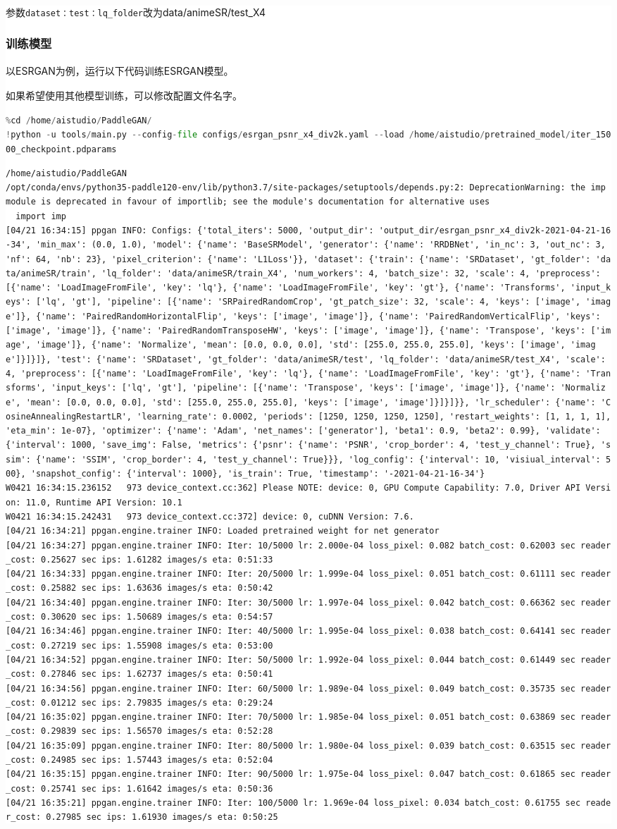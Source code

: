  参数``dataset：test：lq_folder``改为data/animeSR/test_X4
 

### 训练模型
以ESRGAN为例，运行以下代码训练ESRGAN模型。

如果希望使用其他模型训练，可以修改配置文件名字。


```python
%cd /home/aistudio/PaddleGAN/
!python -u tools/main.py --config-file configs/esrgan_psnr_x4_div2k.yaml --load /home/aistudio/pretrained_model/iter_15000_checkpoint.pdparams
```

    /home/aistudio/PaddleGAN
    /opt/conda/envs/python35-paddle120-env/lib/python3.7/site-packages/setuptools/depends.py:2: DeprecationWarning: the imp module is deprecated in favour of importlib; see the module's documentation for alternative uses
      import imp
    [04/21 16:34:15] ppgan INFO: Configs: {'total_iters': 5000, 'output_dir': 'output_dir/esrgan_psnr_x4_div2k-2021-04-21-16-34', 'min_max': (0.0, 1.0), 'model': {'name': 'BaseSRModel', 'generator': {'name': 'RRDBNet', 'in_nc': 3, 'out_nc': 3, 'nf': 64, 'nb': 23}, 'pixel_criterion': {'name': 'L1Loss'}}, 'dataset': {'train': {'name': 'SRDataset', 'gt_folder': 'data/animeSR/train', 'lq_folder': 'data/animeSR/train_X4', 'num_workers': 4, 'batch_size': 32, 'scale': 4, 'preprocess': [{'name': 'LoadImageFromFile', 'key': 'lq'}, {'name': 'LoadImageFromFile', 'key': 'gt'}, {'name': 'Transforms', 'input_keys': ['lq', 'gt'], 'pipeline': [{'name': 'SRPairedRandomCrop', 'gt_patch_size': 32, 'scale': 4, 'keys': ['image', 'image']}, {'name': 'PairedRandomHorizontalFlip', 'keys': ['image', 'image']}, {'name': 'PairedRandomVerticalFlip', 'keys': ['image', 'image']}, {'name': 'PairedRandomTransposeHW', 'keys': ['image', 'image']}, {'name': 'Transpose', 'keys': ['image', 'image']}, {'name': 'Normalize', 'mean': [0.0, 0.0, 0.0], 'std': [255.0, 255.0, 255.0], 'keys': ['image', 'image']}]}]}, 'test': {'name': 'SRDataset', 'gt_folder': 'data/animeSR/test', 'lq_folder': 'data/animeSR/test_X4', 'scale': 4, 'preprocess': [{'name': 'LoadImageFromFile', 'key': 'lq'}, {'name': 'LoadImageFromFile', 'key': 'gt'}, {'name': 'Transforms', 'input_keys': ['lq', 'gt'], 'pipeline': [{'name': 'Transpose', 'keys': ['image', 'image']}, {'name': 'Normalize', 'mean': [0.0, 0.0, 0.0], 'std': [255.0, 255.0, 255.0], 'keys': ['image', 'image']}]}]}}, 'lr_scheduler': {'name': 'CosineAnnealingRestartLR', 'learning_rate': 0.0002, 'periods': [1250, 1250, 1250, 1250], 'restart_weights': [1, 1, 1, 1], 'eta_min': 1e-07}, 'optimizer': {'name': 'Adam', 'net_names': ['generator'], 'beta1': 0.9, 'beta2': 0.99}, 'validate': {'interval': 1000, 'save_img': False, 'metrics': {'psnr': {'name': 'PSNR', 'crop_border': 4, 'test_y_channel': True}, 'ssim': {'name': 'SSIM', 'crop_border': 4, 'test_y_channel': True}}}, 'log_config': {'interval': 10, 'visiual_interval': 500}, 'snapshot_config': {'interval': 1000}, 'is_train': True, 'timestamp': '-2021-04-21-16-34'}
    W0421 16:34:15.236152   973 device_context.cc:362] Please NOTE: device: 0, GPU Compute Capability: 7.0, Driver API Version: 11.0, Runtime API Version: 10.1
    W0421 16:34:15.242431   973 device_context.cc:372] device: 0, cuDNN Version: 7.6.
    [04/21 16:34:21] ppgan.engine.trainer INFO: Loaded pretrained weight for net generator
    [04/21 16:34:27] ppgan.engine.trainer INFO: Iter: 10/5000 lr: 2.000e-04 loss_pixel: 0.082 batch_cost: 0.62003 sec reader_cost: 0.25627 sec ips: 1.61282 images/s eta: 0:51:33
    [04/21 16:34:33] ppgan.engine.trainer INFO: Iter: 20/5000 lr: 1.999e-04 loss_pixel: 0.051 batch_cost: 0.61111 sec reader_cost: 0.25882 sec ips: 1.63636 images/s eta: 0:50:42
    [04/21 16:34:40] ppgan.engine.trainer INFO: Iter: 30/5000 lr: 1.997e-04 loss_pixel: 0.042 batch_cost: 0.66362 sec reader_cost: 0.30620 sec ips: 1.50689 images/s eta: 0:54:57
    [04/21 16:34:46] ppgan.engine.trainer INFO: Iter: 40/5000 lr: 1.995e-04 loss_pixel: 0.038 batch_cost: 0.64141 sec reader_cost: 0.27219 sec ips: 1.55908 images/s eta: 0:53:00
    [04/21 16:34:52] ppgan.engine.trainer INFO: Iter: 50/5000 lr: 1.992e-04 loss_pixel: 0.044 batch_cost: 0.61449 sec reader_cost: 0.27846 sec ips: 1.62737 images/s eta: 0:50:41
    [04/21 16:34:56] ppgan.engine.trainer INFO: Iter: 60/5000 lr: 1.989e-04 loss_pixel: 0.049 batch_cost: 0.35735 sec reader_cost: 0.01212 sec ips: 2.79835 images/s eta: 0:29:24
    [04/21 16:35:02] ppgan.engine.trainer INFO: Iter: 70/5000 lr: 1.985e-04 loss_pixel: 0.051 batch_cost: 0.63869 sec reader_cost: 0.29839 sec ips: 1.56570 images/s eta: 0:52:28
    [04/21 16:35:09] ppgan.engine.trainer INFO: Iter: 80/5000 lr: 1.980e-04 loss_pixel: 0.039 batch_cost: 0.63515 sec reader_cost: 0.24985 sec ips: 1.57443 images/s eta: 0:52:04
    [04/21 16:35:15] ppgan.engine.trainer INFO: Iter: 90/5000 lr: 1.975e-04 loss_pixel: 0.047 batch_cost: 0.61865 sec reader_cost: 0.25741 sec ips: 1.61642 images/s eta: 0:50:36
    [04/21 16:35:21] ppgan.engine.trainer INFO: Iter: 100/5000 lr: 1.969e-04 loss_pixel: 0.034 batch_cost: 0.61755 sec reader_cost: 0.27985 sec ips: 1.61930 images/s eta: 0:50:25